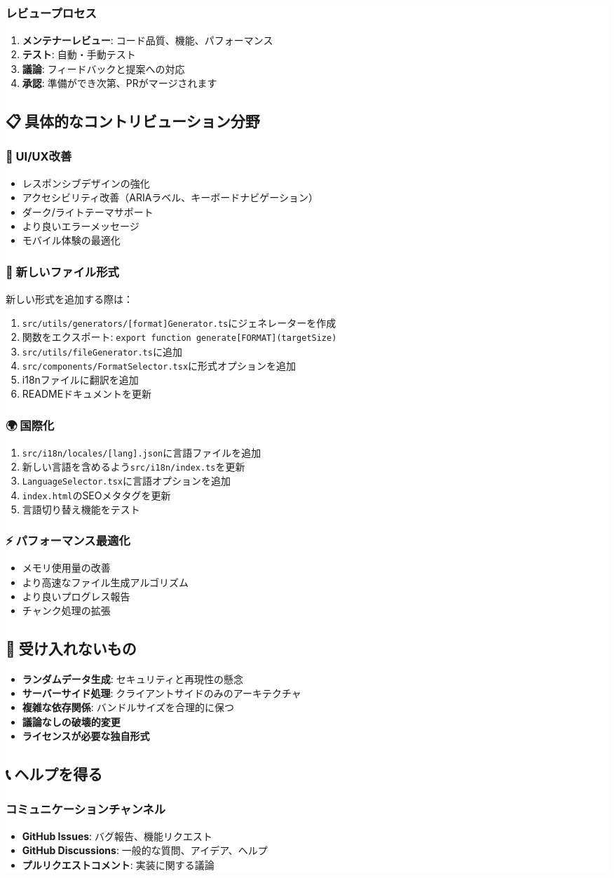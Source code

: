 ### レビュープロセス
1. **メンテナーレビュー**: コード品質、機能、パフォーマンス
2. **テスト**: 自動・手動テスト
3. **議論**: フィードバックと提案への対応
4. **承認**: 準備ができ次第、PRがマージされます

## 📋 具体的なコントリビューション分野

### 🎨 UI/UX改善
- レスポンシブデザインの強化
- アクセシビリティ改善（ARIAラベル、キーボードナビゲーション）
- ダーク/ライトテーマサポート
- より良いエラーメッセージ
- モバイル体験の最適化

### 📁 新しいファイル形式
新しい形式を追加する際は：
1. `src/utils/generators/[format]Generator.ts`にジェネレーターを作成
2. 関数をエクスポート: `export function generate[FORMAT](targetSize)`
3. `src/utils/fileGenerator.ts`に追加
4. `src/components/FormatSelector.tsx`に形式オプションを追加
5. i18nファイルに翻訳を追加
6. READMEドキュメントを更新

### 🌍 国際化
1. `src/i18n/locales/[lang].json`に言語ファイルを追加
2. 新しい言語を含めるよう`src/i18n/index.ts`を更新
3. `LanguageSelector.tsx`に言語オプションを追加
4. `index.html`のSEOメタタグを更新
5. 言語切り替え機能をテスト

### ⚡ パフォーマンス最適化
- メモリ使用量の改善
- より高速なファイル生成アルゴリズム
- より良いプログレス報告
- チャンク処理の拡張

## 🚫 受け入れないもの

- **ランダムデータ生成**: セキュリティと再現性の懸念
- **サーバーサイド処理**: クライアントサイドのみのアーキテクチャ
- **複雑な依存関係**: バンドルサイズを合理的に保つ
- **議論なしの破壊的変更**
- **ライセンスが必要な独自形式**

## 📞 ヘルプを得る

### コミュニケーションチャンネル
- **GitHub Issues**: バグ報告、機能リクエスト
- **GitHub Discussions**: 一般的な質問、アイデア、ヘルプ
- **プルリクエストコメント**: 実装に関する議論
